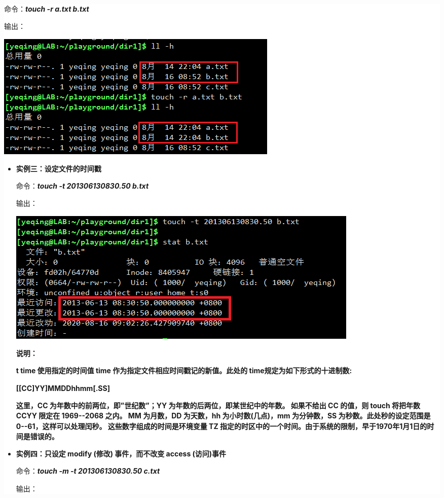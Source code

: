   命令：***touch -r a.txt b.txt***

  输出：

  ![](../images/pic74.png)

- **实例三：设定文件的时间戳**

  命令：***touch -t 201306130830.50 b.txt***

  输出：

  ![](../images/pic75.png)

  **说明：**

  **t  time 使用指定的时间值 time 作为指定文件相应时间戳记的新值。此处的 time规定为如下形式的十进制数:**     

  **[[CC]YY]MMDDhhmm[.SS]**     

  **这里，CC 为年数中的前两位，即”世纪数”；YY 为年数的后两位，即某世纪中的年数。
  如果不给出 CC 的值，则 touch 将把年数 CCYY 限定在 1969--2068 之内。
  MM 为月数，DD 为天数，hh 为小时数(几点)，mm 为分钟数，SS 为秒数。此处秒的设定范围是 0--61，这样可以处理闰秒。
  这些数字组成的时间是环境变量 TZ 指定的时区中的一个时间。由于系统的限制，早于1970年1月1日的时间是错误的。**

- **实例四：只设定 modify (修改) 事件，而不改变 access (访问)事件**

  命令：***touch -m -t 201306130830.50 c.txt***

  输出：
